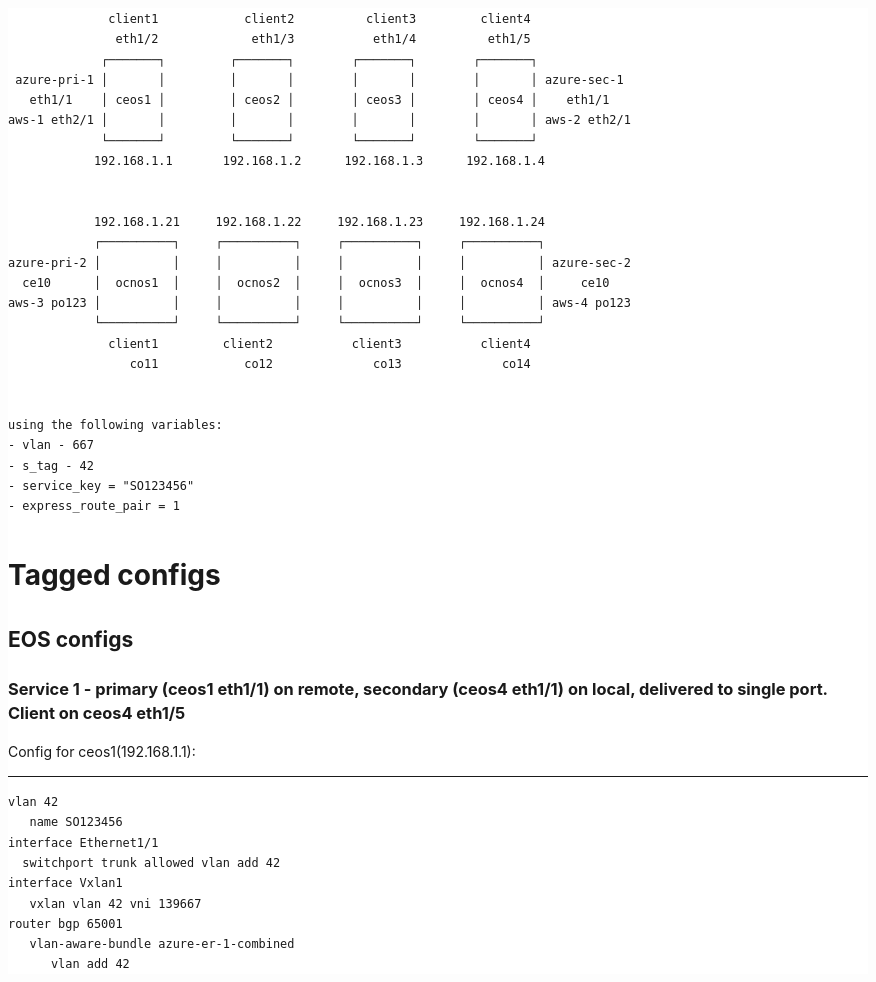 ```plaintext
              client1            client2          client3         client4              
               eth1/2             eth1/3           eth1/4          eth1/5              
             ┌───────┐         ┌───────┐        ┌───────┐        ┌───────┐             
 azure-pri-1 │       │         │       │        │       │        │       │ azure-sec-1
   eth1/1    │ ceos1 │         │ ceos2 │        │ ceos3 │        │ ceos4 │    eth1/1
aws-1 eth2/1 │       │         │       │        │       │        │       │ aws-2 eth2/1 
             └───────┘         └───────┘        └───────┘        └───────┘             
            192.168.1.1       192.168.1.2      192.168.1.3      192.168.1.4            


            192.168.1.21     192.168.1.22     192.168.1.23     192.168.1.24            
            ┌──────────┐     ┌──────────┐     ┌──────────┐     ┌──────────┐            
azure-pri-2 │          │     │          │     │          │     │          │ azure-sec-2
  ce10      │  ocnos1  │     │  ocnos2  │     │  ocnos3  │     │  ocnos4  │     ce10
aws-3 po123 │          │     │          │     │          │     │          │ aws-4 po123
            └──────────┘     └──────────┘     └──────────┘     └──────────┘            
              client1         client2           client3           client4              
                 co11            co12              co13              co14               


using the following variables:
- vlan - 667
- s_tag - 42
- service_key = "SO123456"
- express_route_pair = 1

```
    

# Tagged configs
## EOS configs

### Service 1 - primary (ceos1 eth1/1) on remote, secondary (ceos4 eth1/1) on local, delivered to single port. Client on ceos4 eth1/5

Config for ceos1(192.168.1.1):
______________________________
```
vlan 42
   name SO123456
interface Ethernet1/1
  switchport trunk allowed vlan add 42
interface Vxlan1
   vxlan vlan 42 vni 139667
router bgp 65001
   vlan-aware-bundle azure-er-1-combined
      vlan add 42
```
